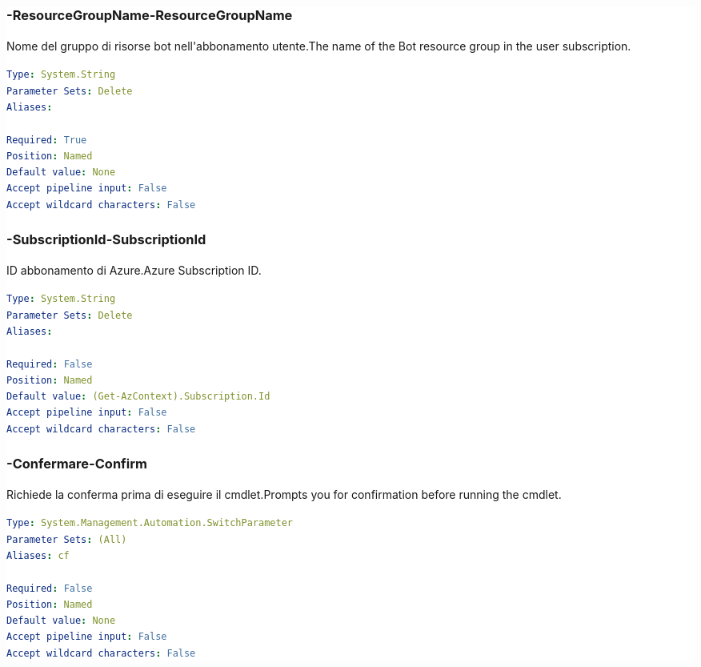 ### <span data-ttu-id="45120-123">-ResourceGroupName</span><span class="sxs-lookup"><span data-stu-id="45120-123">-ResourceGroupName</span></span>
<span data-ttu-id="45120-124">Nome del gruppo di risorse bot nell'abbonamento utente.</span><span class="sxs-lookup"><span data-stu-id="45120-124">The name of the Bot resource group in the user subscription.</span></span>

```yaml
Type: System.String
Parameter Sets: Delete
Aliases:

Required: True
Position: Named
Default value: None
Accept pipeline input: False
Accept wildcard characters: False
```

### <span data-ttu-id="45120-125">-SubscriptionId</span><span class="sxs-lookup"><span data-stu-id="45120-125">-SubscriptionId</span></span>
<span data-ttu-id="45120-126">ID abbonamento di Azure.</span><span class="sxs-lookup"><span data-stu-id="45120-126">Azure Subscription ID.</span></span>

```yaml
Type: System.String
Parameter Sets: Delete
Aliases:

Required: False
Position: Named
Default value: (Get-AzContext).Subscription.Id
Accept pipeline input: False
Accept wildcard characters: False
```

### <span data-ttu-id="45120-127">-Confermare</span><span class="sxs-lookup"><span data-stu-id="45120-127">-Confirm</span></span>
<span data-ttu-id="45120-128">Richiede la conferma prima di eseguire il cmdlet.</span><span class="sxs-lookup"><span data-stu-id="45120-128">Prompts you for confirmation before running the cmdlet.</span></span>

```yaml
Type: System.Management.Automation.SwitchParameter
Parameter Sets: (All)
Aliases: cf

Required: False
Position: Named
Default value: None
Accept pipeline input: False
Accept wildcard characters: False
```
